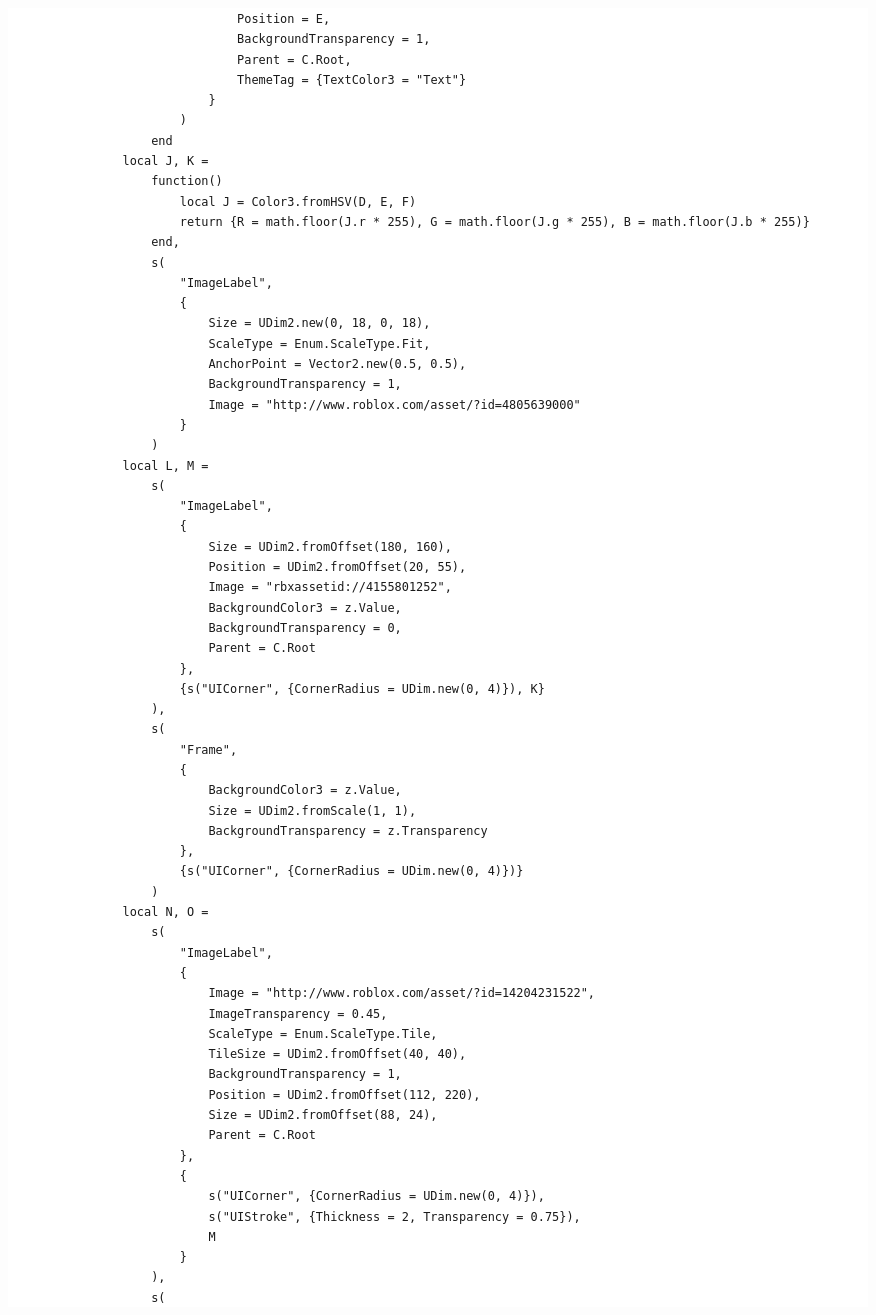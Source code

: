                                     Position = E,
                                    BackgroundTransparency = 1,
                                    Parent = C.Root,
                                    ThemeTag = {TextColor3 = "Text"}
                                }
                            )
                        end
                    local J, K =
                        function()
                            local J = Color3.fromHSV(D, E, F)
                            return {R = math.floor(J.r * 255), G = math.floor(J.g * 255), B = math.floor(J.b * 255)}
                        end,
                        s(
                            "ImageLabel",
                            {
                                Size = UDim2.new(0, 18, 0, 18),
                                ScaleType = Enum.ScaleType.Fit,
                                AnchorPoint = Vector2.new(0.5, 0.5),
                                BackgroundTransparency = 1,
                                Image = "http://www.roblox.com/asset/?id=4805639000"
                            }
                        )
                    local L, M =
                        s(
                            "ImageLabel",
                            {
                                Size = UDim2.fromOffset(180, 160),
                                Position = UDim2.fromOffset(20, 55),
                                Image = "rbxassetid://4155801252",
                                BackgroundColor3 = z.Value,
                                BackgroundTransparency = 0,
                                Parent = C.Root
                            },
                            {s("UICorner", {CornerRadius = UDim.new(0, 4)}), K}
                        ),
                        s(
                            "Frame",
                            {
                                BackgroundColor3 = z.Value,
                                Size = UDim2.fromScale(1, 1),
                                BackgroundTransparency = z.Transparency
                            },
                            {s("UICorner", {CornerRadius = UDim.new(0, 4)})}
                        )
                    local N, O =
                        s(
                            "ImageLabel",
                            {
                                Image = "http://www.roblox.com/asset/?id=14204231522",
                                ImageTransparency = 0.45,
                                ScaleType = Enum.ScaleType.Tile,
                                TileSize = UDim2.fromOffset(40, 40),
                                BackgroundTransparency = 1,
                                Position = UDim2.fromOffset(112, 220),
                                Size = UDim2.fromOffset(88, 24),
                                Parent = C.Root
                            },
                            {
                                s("UICorner", {CornerRadius = UDim.new(0, 4)}),
                                s("UIStroke", {Thickness = 2, Transparency = 0.75}),
                                M
                            }
                        ),
                        s(
